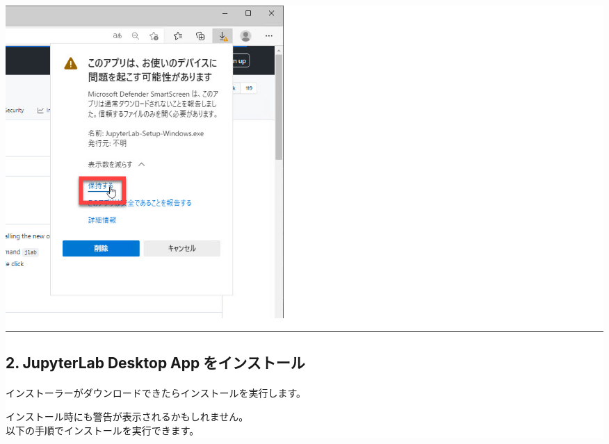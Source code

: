 <img src="images/jl_setup_alertsave.jpg" width="400px" />

---

## 2. JupyterLab Desktop App をインストール

インストーラーがダウンロードできたらインストールを実行します。

インストール時にも警告が表示されるかもしれません。  
以下の手順でインストールを実行できます。
